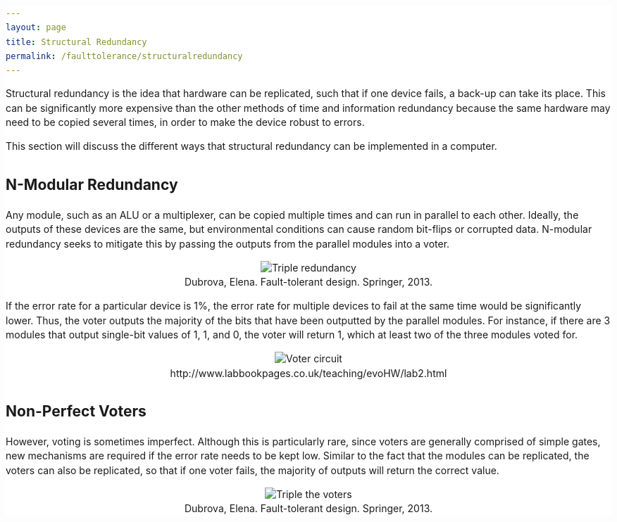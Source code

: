 ```yaml
---
layout: page
title: Structural Redundancy
permalink: /faulttolerance/structuralredundancy
---
```


Structural redundancy is the idea that hardware can be replicated, such that if one device fails, a back-up can take its place. This can be significantly more expensive than the other methods of time and information redundancy because the same hardware may need to be copied several times, in order to make the device robust to errors.

This section will discuss the different ways that structural redundancy can be implemented in a computer.

## N-Modular Redundancy
Any module, such as an ALU or a multiplexer, can be copied multiple times and can run in parallel to each other. Ideally, the outputs of these devices are the same, but environmental conditions can cause random bit-flips or corrupted data. N-modular redundancy seeks to mitigate this by passing the outputs from the parallel modules into a voter.

<center>	 
<figure>
  <img src="{{ site.baseurl }}/images/triple_structure.png" alt="Triple redundancy" style="width: 500px;"/>
  <figcaption>Dubrova, Elena. Fault-tolerant design. Springer, 2013.</figcaption>
</figure>
</center>

If the error rate for a particular device is 1%, the error rate for multiple devices to fail at the same time would be significantly lower. Thus, the voter outputs the majority of the bits that have been outputted by the parallel modules. For instance, if there are 3 modules that output single-bit values of 1, 1, and 0, the voter will return 1, which at least two of the three modules voted for.

<center>	 
<figure>
  <img src="{{ site.baseurl }}/images/voter.jpg" alt="Voter circuit" style="width: 300px;"/>
  <figcaption>http://www.labbookpages.co.uk/teaching/evoHW/lab2.html</figcaption>
</figure>
</center>

## Non-Perfect Voters
However, voting is sometimes imperfect. Although this is particularly rare, since voters are generally comprised of simple gates, new mechanisms are required if the error rate needs to be kept low. Similar to the fact that the modules can be replicated, the voters can also be replicated, so that if one voter fails, the majority of outputs will return the correct value.

<center>	 
<figure>
  <img src="{{ site.baseurl }}/images/tmr_voting.png" alt="Triple the voters" style="width: 500px;"/>
  <figcaption>Dubrova, Elena. Fault-tolerant design. Springer, 2013.</figcaption>
</figure>
</center>
